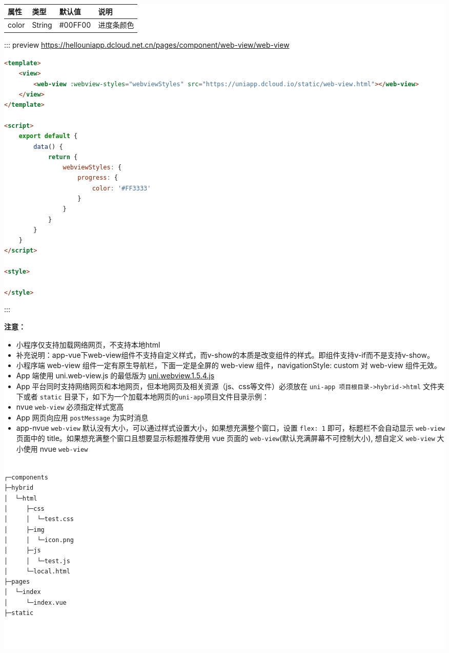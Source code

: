 |属性|类型|默认值|说明|
|:-|:-|:-|:-|
|color|String|#00FF00|进度条颜色|


::: preview https://hellouniapp.dcloud.net.cn/pages/component/web-view/web-view

```html
<template>
	<view>
		<web-view :webview-styles="webviewStyles" src="https://uniapp.dcloud.io/static/web-view.html"></web-view>
	</view>
</template>

<script>
	export default {
		data() {
			return {
				webviewStyles: {
					progress: {
						color: '#FF3333'
					}
				}
			}
		}
	}
</script>

<style>

</style>
```
:::

**注意：**
- 小程序仅支持加载网络网页，不支持本地html
- 补充说明：app-vue下web-view组件不支持自定义样式，而v-show的本质是改变组件的样式。即组件支持v-if而不是支持v-show。
- 小程序端 web-view 组件一定有原生导航栏，下面一定是全屏的 web-view 组件，navigationStyle: custom 对 web-view 组件无效。
- App 端使用 uni.web-view.js 的最低版为 [uni.webview.1.5.4.js](https://gitee.com/dcloud/uni-app/raw/dev/dist/uni.webview.1.5.4.js)
- App 平台同时支持网络网页和本地网页，但本地网页及相关资源（js、css等文件）必须放在 `uni-app 项目根目录->hybrid->html` 文件夹下或者 `static` 目录下，如下为一个加载本地网页的`uni-app`项目文件目录示例：
- nvue `web-view` 必须指定样式宽高
- App 网页向应用 `postMessage` 为实时消息
- app-nvue `web-view` 默认没有大小，可以通过样式设置大小，如果想充满整个窗口，设置 `flex: 1` 即可，标题栏不会自动显示 `web-view` 页面中的 title。如果想充满整个窗口且想要显示标题推荐使用 vue 页面的 `web-view`(默认充满屏幕不可控制大小), 想自定义 `web-view` 大小使用 nvue `web-view`

<pre v-pre="" data-lang="">
	<code class="lang-" style="padding:0">
┌─components
├─hybrid
│  └─html
│     ├─css
│     │  └─test.css
│     ├─img
│     │  └─icon.png
│     ├─js
│     │  └─test.js
│     └─local.html
├─pages
│  └─index
│     └─index.vue
├─static